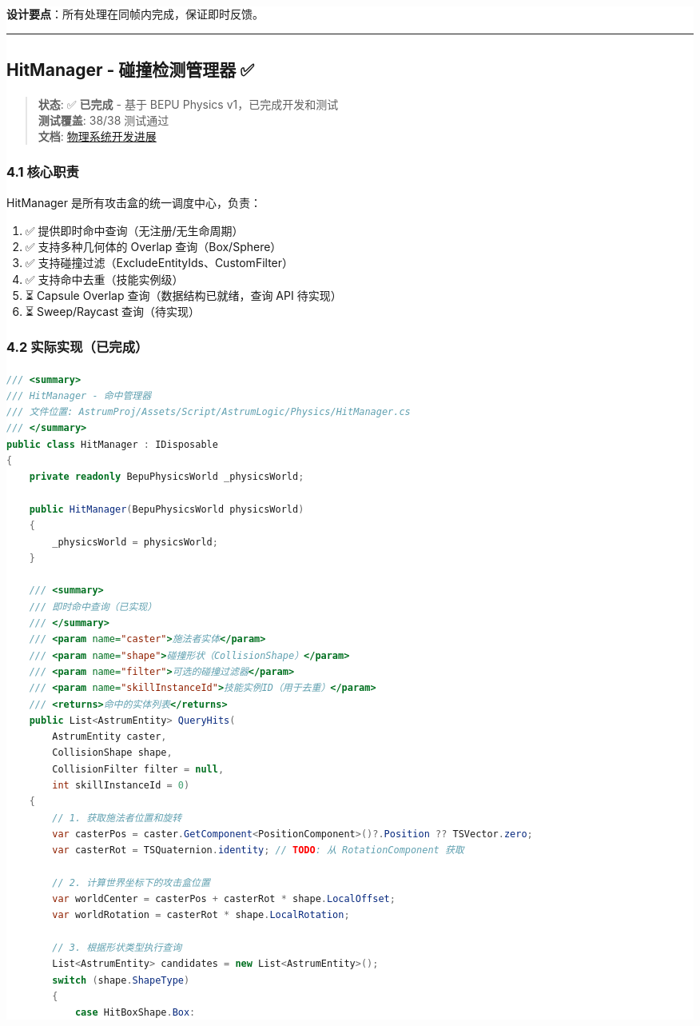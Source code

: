 **设计要点**：所有处理在同帧内完成，保证即时反馈。

---

## HitManager - 碰撞检测管理器 ✅

> **状态**: ✅ **已完成** - 基于 BEPU Physics v1，已完成开发和测试  
> **测试覆盖**: 38/38 测试通过  
> **文档**: [物理系统开发进展](../../Physics/物理系统开发进展.md)

### 4.1 核心职责

HitManager 是所有攻击盒的统一调度中心，负责：
1. ✅ 提供即时命中查询（无注册/无生命周期）
2. ✅ 支持多种几何体的 Overlap 查询（Box/Sphere）
3. ✅ 支持碰撞过滤（ExcludeEntityIds、CustomFilter）
4. ✅ 支持命中去重（技能实例级）
5. ⏳ Capsule Overlap 查询（数据结构已就绪，查询 API 待实现）
6. ⏳ Sweep/Raycast 查询（待实现）

### 4.2 实际实现（已完成）

```csharp
/// <summary>
/// HitManager - 命中管理器
/// 文件位置: AstrumProj/Assets/Script/AstrumLogic/Physics/HitManager.cs
/// </summary>
public class HitManager : IDisposable
{
    private readonly BepuPhysicsWorld _physicsWorld;
    
    public HitManager(BepuPhysicsWorld physicsWorld)
    {
        _physicsWorld = physicsWorld;
    }
    
    /// <summary>
    /// 即时命中查询（已实现）
    /// </summary>
    /// <param name="caster">施法者实体</param>
    /// <param name="shape">碰撞形状（CollisionShape）</param>
    /// <param name="filter">可选的碰撞过滤器</param>
    /// <param name="skillInstanceId">技能实例ID（用于去重）</param>
    /// <returns>命中的实体列表</returns>
    public List<AstrumEntity> QueryHits(
        AstrumEntity caster, 
        CollisionShape shape, 
        CollisionFilter filter = null, 
        int skillInstanceId = 0)
    {
        // 1. 获取施法者位置和旋转
        var casterPos = caster.GetComponent<PositionComponent>()?.Position ?? TSVector.zero;
        var casterRot = TSQuaternion.identity; // TODO: 从 RotationComponent 获取
        
        // 2. 计算世界坐标下的攻击盒位置
        var worldCenter = casterPos + casterRot * shape.LocalOffset;
        var worldRotation = casterRot * shape.LocalRotation;
        
        // 3. 根据形状类型执行查询
        List<AstrumEntity> candidates = new List<AstrumEntity>();
        switch (shape.ShapeType)
        {
            case HitBoxShape.Box:
```